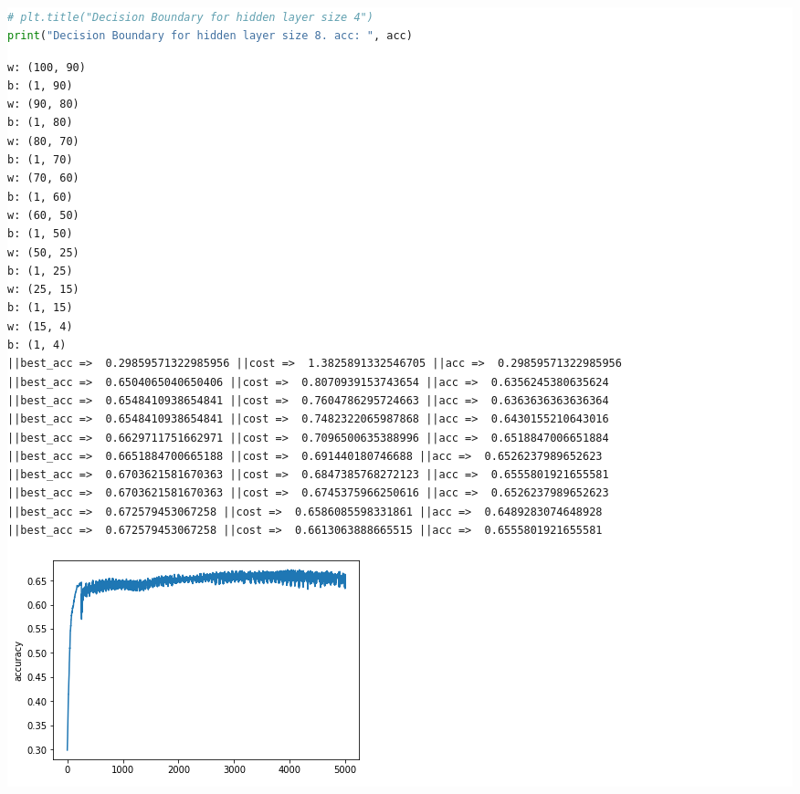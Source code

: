```python
# plt.title("Decision Boundary for hidden layer size 4")
print("Decision Boundary for hidden layer size 8. acc: ", acc)
```

    w: (100, 90)
    b: (1, 90)
    w: (90, 80)
    b: (1, 80)
    w: (80, 70)
    b: (1, 70)
    w: (70, 60)
    b: (1, 60)
    w: (60, 50)
    b: (1, 50)
    w: (50, 25)
    b: (1, 25)
    w: (25, 15)
    b: (1, 15)
    w: (15, 4)
    b: (1, 4)
    ||best_acc =>  0.29859571322985956 ||cost =>  1.3825891332546705 ||acc =>  0.29859571322985956
    ||best_acc =>  0.6504065040650406 ||cost =>  0.8070939153743654 ||acc =>  0.6356245380635624
    ||best_acc =>  0.6548410938654841 ||cost =>  0.7604786295724663 ||acc =>  0.6363636363636364
    ||best_acc =>  0.6548410938654841 ||cost =>  0.7482322065987868 ||acc =>  0.6430155210643016
    ||best_acc =>  0.6629711751662971 ||cost =>  0.7096500635388996 ||acc =>  0.6518847006651884
    ||best_acc =>  0.6651884700665188 ||cost =>  0.691440180746688 ||acc =>  0.6526237989652623
    ||best_acc =>  0.6703621581670363 ||cost =>  0.6847385768272123 ||acc =>  0.6555801921655581
    ||best_acc =>  0.6703621581670363 ||cost =>  0.6745375966250616 ||acc =>  0.6526237989652623
    ||best_acc =>  0.672579453067258 ||cost =>  0.6586085598331861 ||acc =>  0.6489283074648928
    ||best_acc =>  0.672579453067258 ||cost =>  0.6613063888665515 ||acc =>  0.6555801921655581
    


![png](output_38_1.png)
